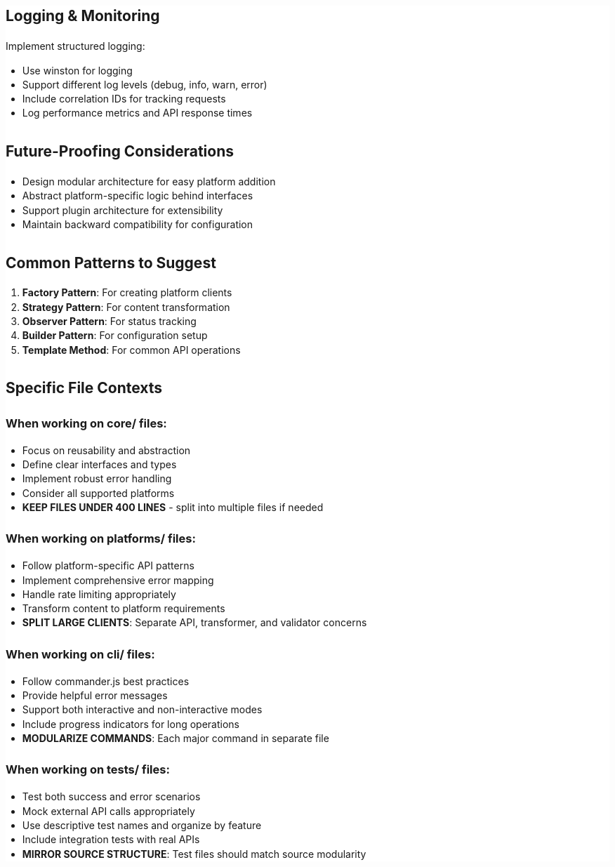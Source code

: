 ## Logging & Monitoring
Implement structured logging:
- Use winston for logging
- Support different log levels (debug, info, warn, error)
- Include correlation IDs for tracking requests
- Log performance metrics and API response times

## Future-Proofing Considerations
- Design modular architecture for easy platform addition
- Abstract platform-specific logic behind interfaces
- Support plugin architecture for extensibility
- Maintain backward compatibility for configuration

## Common Patterns to Suggest
1. **Factory Pattern**: For creating platform clients
2. **Strategy Pattern**: For content transformation
3. **Observer Pattern**: For status tracking
4. **Builder Pattern**: For configuration setup
5. **Template Method**: For common API operations

## Specific File Contexts

### When working on core/ files:
- Focus on reusability and abstraction
- Define clear interfaces and types
- Implement robust error handling
- Consider all supported platforms
- **KEEP FILES UNDER 400 LINES** - split into multiple files if needed

### When working on platforms/ files:
- Follow platform-specific API patterns
- Implement comprehensive error mapping
- Handle rate limiting appropriately
- Transform content to platform requirements
- **SPLIT LARGE CLIENTS**: Separate API, transformer, and validator concerns

### When working on cli/ files:
- Follow commander.js best practices
- Provide helpful error messages
- Support both interactive and non-interactive modes
- Include progress indicators for long operations
- **MODULARIZE COMMANDS**: Each major command in separate file

### When working on tests/ files:
- Test both success and error scenarios
- Mock external API calls appropriately
- Use descriptive test names and organize by feature
- Include integration tests with real APIs
- **MIRROR SOURCE STRUCTURE**: Test files should match source modularity
